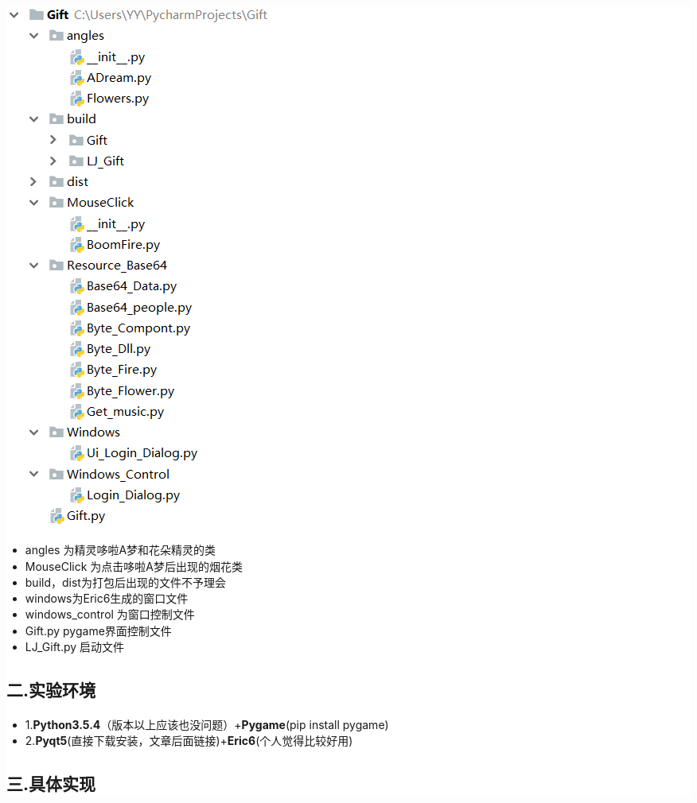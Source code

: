 <img src="https://github.com/FindADog/Python/blob/master/Gift/%E6%96%87%E4%BB%B6%E6%8E%92%E5%88%97.PNG"></img>

+ angles 为精灵哆啦A梦和花朵精灵的类
+ MouseClick 为点击哆啦A梦后出现的烟花类
+ build，dist为打包后出现的文件不予理会
+ windows为Eric6生成的窗口文件
+ windows_control 为窗口控制文件
+ Gift.py pygame界面控制文件
+ LJ_Gift.py 启动文件

## 二.实验环境

+ 1.**Python3.5.4**（版本以上应该也没问题）+**Pygame**(pip install pygame)
+ 2.**Pyqt5**(直接下载安装，文章后面链接)+**Eric6**(个人觉得比较好用)


## 三.具体实现
